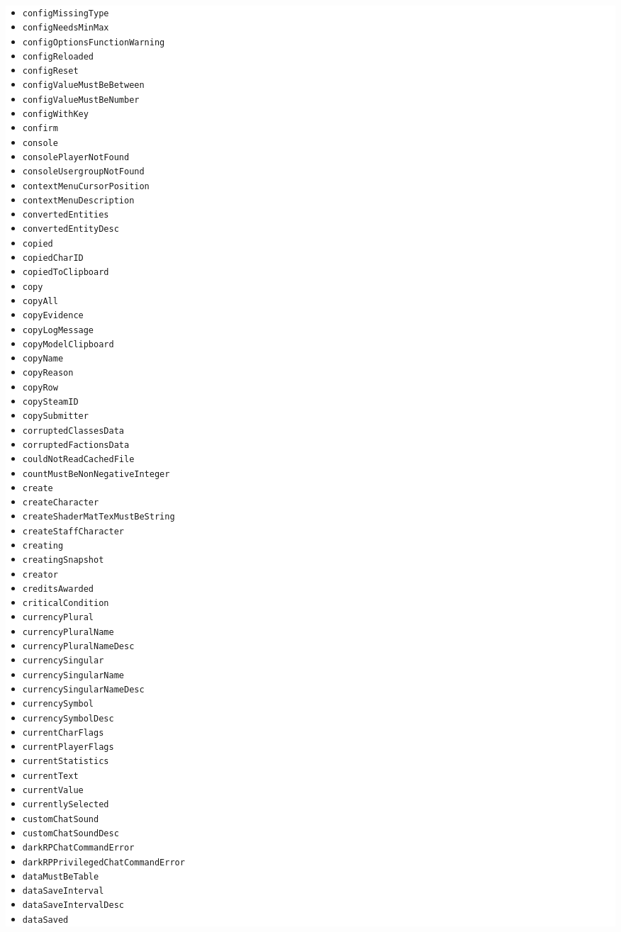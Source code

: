 - `configMissingType`
- `configNeedsMinMax`
- `configOptionsFunctionWarning`
- `configReloaded`
- `configReset`
- `configValueMustBeBetween`
- `configValueMustBeNumber`
- `configWithKey`
- `confirm`
- `console`
- `consolePlayerNotFound`
- `consoleUsergroupNotFound`
- `contextMenuCursorPosition`
- `contextMenuDescription`
- `convertedEntities`
- `convertedEntityDesc`
- `copied`
- `copiedCharID`
- `copiedToClipboard`
- `copy`
- `copyAll`
- `copyEvidence`
- `copyLogMessage`
- `copyModelClipboard`
- `copyName`
- `copyReason`
- `copyRow`
- `copySteamID`
- `copySubmitter`
- `corruptedClassesData`
- `corruptedFactionsData`
- `couldNotReadCachedFile`
- `countMustBeNonNegativeInteger`
- `create`
- `createCharacter`
- `createShaderMatTexMustBeString`
- `createStaffCharacter`
- `creating`
- `creatingSnapshot`
- `creator`
- `creditsAwarded`
- `criticalCondition`
- `currencyPlural`
- `currencyPluralName`
- `currencyPluralNameDesc`
- `currencySingular`
- `currencySingularName`
- `currencySingularNameDesc`
- `currencySymbol`
- `currencySymbolDesc`
- `currentCharFlags`
- `currentPlayerFlags`
- `currentStatistics`
- `currentText`
- `currentValue`
- `currentlySelected`
- `customChatSound`
- `customChatSoundDesc`
- `darkRPChatCommandError`
- `darkRPPrivilegedChatCommandError`
- `dataMustBeTable`
- `dataSaveInterval`
- `dataSaveIntervalDesc`
- `dataSaved`